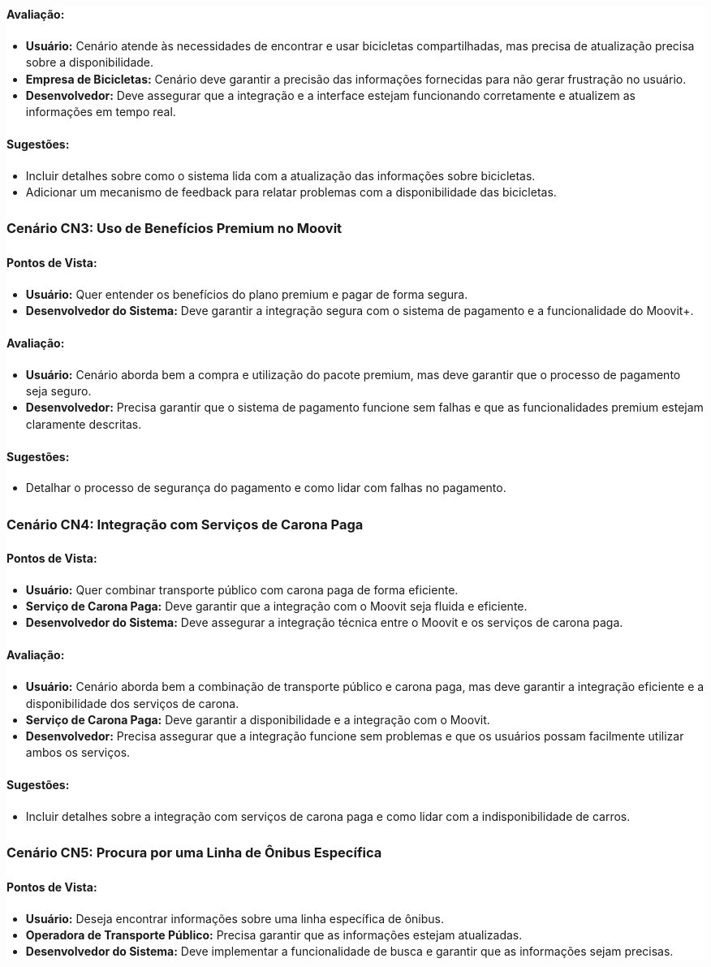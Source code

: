 #### Avaliação:
- **Usuário:** Cenário atende às necessidades de encontrar e usar bicicletas compartilhadas, mas precisa de atualização precisa sobre a disponibilidade.
- **Empresa de Bicicletas:** Cenário deve garantir a precisão das informações fornecidas para não gerar frustração no usuário.
- **Desenvolvedor:** Deve assegurar que a integração e a interface estejam funcionando corretamente e atualizem as informações em tempo real.

#### Sugestões:
- Incluir detalhes sobre como o sistema lida com a atualização das informações sobre bicicletas.
- Adicionar um mecanismo de feedback para relatar problemas com a disponibilidade das bicicletas.

### Cenário CN3: Uso de Benefícios Premium no Moovit

#### Pontos de Vista:
- **Usuário:** Quer entender os benefícios do plano premium e pagar de forma segura.
- **Desenvolvedor do Sistema:** Deve garantir a integração segura com o sistema de pagamento e a funcionalidade do Moovit+.

#### Avaliação:
- **Usuário:** Cenário aborda bem a compra e utilização do pacote premium, mas deve garantir que o processo de pagamento seja seguro.
- **Desenvolvedor:** Precisa garantir que o sistema de pagamento funcione sem falhas e que as funcionalidades premium estejam claramente descritas.

#### Sugestões:
- Detalhar o processo de segurança do pagamento e como lidar com falhas no pagamento.

### Cenário CN4: Integração com Serviços de Carona Paga

#### Pontos de Vista:
- **Usuário:** Quer combinar transporte público com carona paga de forma eficiente.
- **Serviço de Carona Paga:** Deve garantir que a integração com o Moovit seja fluida e eficiente.
- **Desenvolvedor do Sistema:** Deve assegurar a integração técnica entre o Moovit e os serviços de carona paga.

#### Avaliação:
- **Usuário:** Cenário aborda bem a combinação de transporte público e carona paga, mas deve garantir a integração eficiente e a disponibilidade dos serviços de carona.
- **Serviço de Carona Paga:** Deve garantir a disponibilidade e a integração com o Moovit.
- **Desenvolvedor:** Precisa assegurar que a integração funcione sem problemas e que os usuários possam facilmente utilizar ambos os serviços.

#### Sugestões:
- Incluir detalhes sobre a integração com serviços de carona paga e como lidar com a indisponibilidade de carros.

### Cenário CN5: Procura por uma Linha de Ônibus Específica

#### Pontos de Vista:
- **Usuário:** Deseja encontrar informações sobre uma linha específica de ônibus.
- **Operadora de Transporte Público:** Precisa garantir que as informações estejam atualizadas.
- **Desenvolvedor do Sistema:** Deve implementar a funcionalidade de busca e garantir que as informações sejam precisas.
